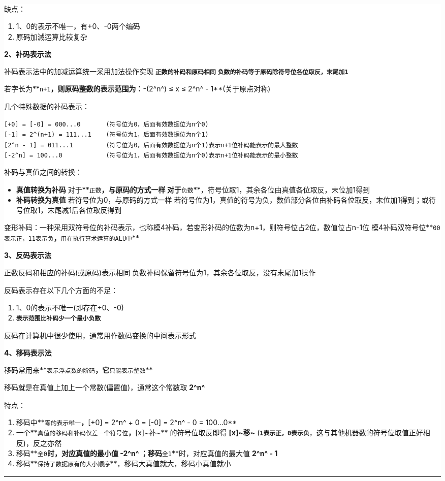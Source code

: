 缺点：

1. 1、0的表示不唯一，有+0、-0两个编码
2. 原码加減运算比较复杂

**2、补码表示法**

补码表示法中的加减运算统一采用加法操作实现
**`正数的补码和原码相同`**
**`负数的补码等于原码除符号位各位取反，末尾加1`**

若字长为**`n+1`**，则原码整数的表示范围为：**-(2^n^) ≤ x ≤ 2^n^ - 1**(关于原点对称)

几个特殊数据的补码表示：

```
[+0] = [-0] = 000...0		(符号位为0，后面有效数据位为n个0)
[-1] = 2^(n+1) = 111...1	(符号位为1，后面有效数据位为n个1)
[2^n - 1] = 011...1			(符号位为0，后面有效数据位为n个1)表示n+1位补码能表示的最大整数
[-2^n] = 100...0			(符号位为1，后面有效数据位为n个0)表示n+1位补码能表示的最小整数
```

补码与真值之间的转换：

- **真值转换为补码**
  对于**`正数`**，与原码的方式一样
  对于**`负数`**，符号位取1，其余各位由真值各位取反，末位加1得到
- **补码转换为真值**
  若符号位为0，与原码的方式一样
  若符号位为1，真值的符号为负，数值部分各位由补码各位取反，末位加1得到；或符号位取1，末尾减1后各位取反得到

变形补码：一种采用双符号位的补码表示，也称模4补码，若变形补码的位数为n+1，则符号位占2位，数值位占n-1位
模4补码双符号位**`00表示正，11表示负`**，**`用在执行算术运算的ALU中`**

**3、反码表示法**

正数反码和相应的补码(或原码)表示相同
负数补码保留符号位为1，其余各位取反，没有末尾加1操作

反码表示存在以下几个方面的不足：

1. 1、0的表示不唯一(即存在+0、-0)
2. **`表示范围比补码少一个最小负数`**

反码在计算机中很少使用，通常用作数码变换的中间表示形式

**4、移码表示法**

移码常用来**`表示浮点数的阶码`**，它**`只能表示整数`**

移码就是在真值上加上一个常数(偏置值)，通常这个常数取 **2^n^** 

特点：

1. 移码中**`零的表示唯一`**，**[+0] = 2^n^ + 0 = [-0] = 2^n^ - 0 = 100...0**
2. 一个**`真值的移码和补码仅差一个符号位`**，**[x]~补~** 的符号位取反即得 **[x]~移~** (**`1表示正，0表示负`**，这与其他机器数的符号位取值正好相反)，反之亦然
3. 移码**`全0`**时，对应真值的最小值 **-2^n^** ；移码**`全1`**时，对应真值的最大值 **2^n^ - 1**
4. 移码**`保持了数据原有的大小顺序`**，移码大真值就大，移码小真值就小

---
